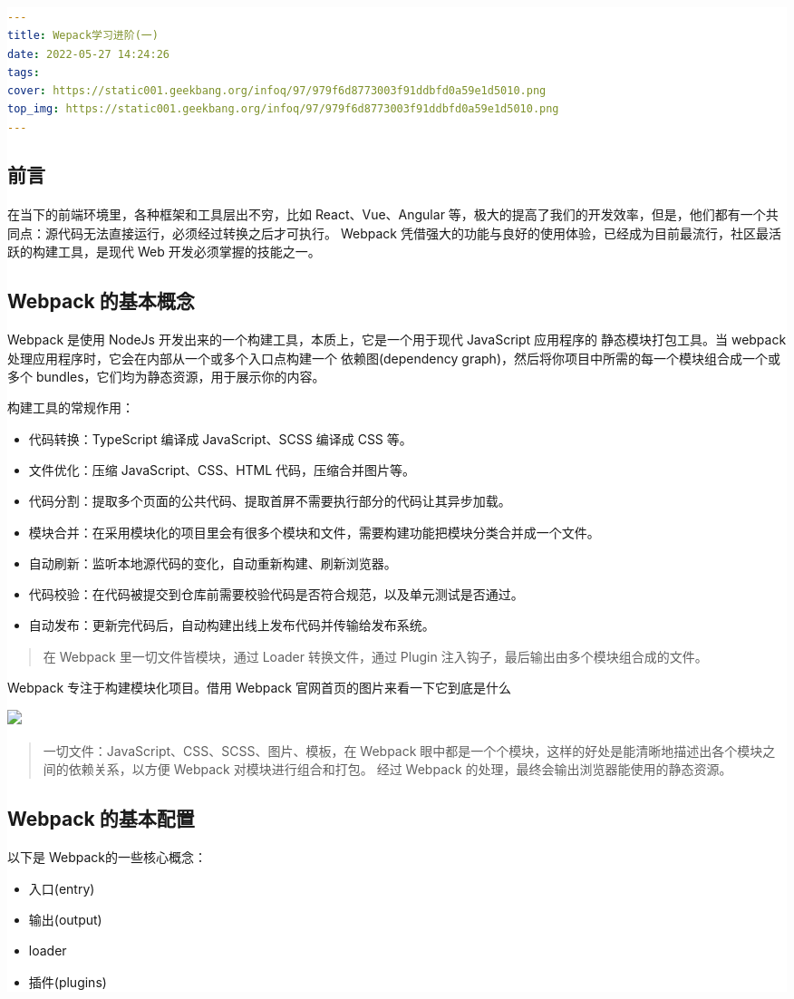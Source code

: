 ```yaml
---
title: Wepack学习进阶(一)
date: 2022-05-27 14:24:26
tags:
cover: https://static001.geekbang.org/infoq/97/979f6d8773003f91ddbfd0a59e1d5010.png
top_img: https://static001.geekbang.org/infoq/97/979f6d8773003f91ddbfd0a59e1d5010.png
---
```


## 前言

在当下的前端环境里，各种框架和工具层出不穷，比如 React、Vue、Angular 等，极大的提高了我们的开发效率，但是，他们都有一个共同点：源代码无法直接运行，必须经过转换之后才可执行。
Webpack 凭借强大的功能与良好的使用体验，已经成为目前最流行，社区最活跃的构建工具，是现代 Web 开发必须掌握的技能之一。


## Webpack 的基本概念

Webpack 是使用 NodeJs 开发出来的一个构建工具，本质上，它是一个用于现代 JavaScript 应用程序的 静态模块打包工具。当 webpack 处理应用程序时，它会在内部从一个或多个入口点构建一个 依赖图(dependency graph)，然后将你项目中所需的每一个模块组合成一个或多个 bundles，它们均为静态资源，用于展示你的内容。

构建工具的常规作用：

- 代码转换：TypeScript 编译成 JavaScript、SCSS 编译成 CSS 等。

- 文件优化：压缩 JavaScript、CSS、HTML 代码，压缩合并图片等。

- 代码分割：提取多个页面的公共代码、提取首屏不需要执行部分的代码让其异步加载。

- 模块合并：在采用模块化的项目里会有很多个模块和文件，需要构建功能把模块分类合并成一个文件。

- 自动刷新：监听本地源代码的变化，自动重新构建、刷新浏览器。

- 代码校验：在代码被提交到仓库前需要校验代码是否符合规范，以及单元测试是否通过。

- 自动发布：更新完代码后，自动构建出线上发布代码并传输给发布系统。



> 在 Webpack 里一切文件皆模块，通过 Loader 转换文件，通过 Plugin 注入钩子，最后输出由多个模块组合成的文件。

Webpack 专注于构建模块化项目。借用 Webpack 官网首页的图片来看一下它到底是什么

![](https://static001.geekbang.org/infoq/97/979f6d8773003f91ddbfd0a59e1d5010.png)

> 一切文件：JavaScript、CSS、SCSS、图片、模板，在 Webpack 眼中都是一个个模块，这样的好处是能清晰地描述出各个模块之间的依赖关系，以方便 Webpack 对模块进行组合和打包。 经过 Webpack 的处理，最终会输出浏览器能使用的静态资源。

## Webpack 的基本配置
以下是 Webpack的一些核心概念：

- 入口(entry)

- 输出(output)

- loader

- 插件(plugins)
